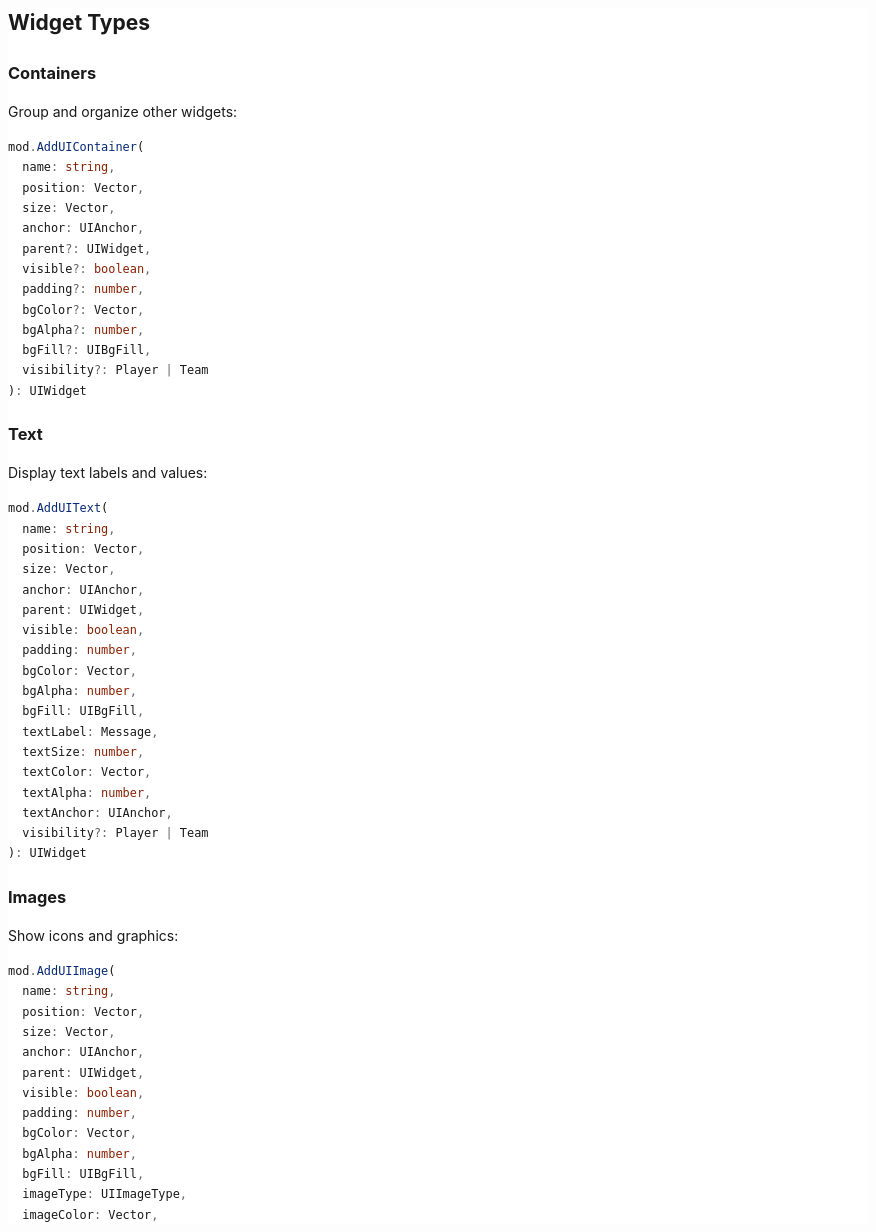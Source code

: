 ## Widget Types

### Containers

Group and organize other widgets:

```typescript
mod.AddUIContainer(
  name: string,
  position: Vector,
  size: Vector,
  anchor: UIAnchor,
  parent?: UIWidget,
  visible?: boolean,
  padding?: number,
  bgColor?: Vector,
  bgAlpha?: number,
  bgFill?: UIBgFill,
  visibility?: Player | Team
): UIWidget
```

### Text

Display text labels and values:

```typescript
mod.AddUIText(
  name: string,
  position: Vector,
  size: Vector,
  anchor: UIAnchor,
  parent: UIWidget,
  visible: boolean,
  padding: number,
  bgColor: Vector,
  bgAlpha: number,
  bgFill: UIBgFill,
  textLabel: Message,
  textSize: number,
  textColor: Vector,
  textAlpha: number,
  textAnchor: UIAnchor,
  visibility?: Player | Team
): UIWidget
```

### Images

Show icons and graphics:

```typescript
mod.AddUIImage(
  name: string,
  position: Vector,
  size: Vector,
  anchor: UIAnchor,
  parent: UIWidget,
  visible: boolean,
  padding: number,
  bgColor: Vector,
  bgAlpha: number,
  bgFill: UIBgFill,
  imageType: UIImageType,
  imageColor: Vector,
```